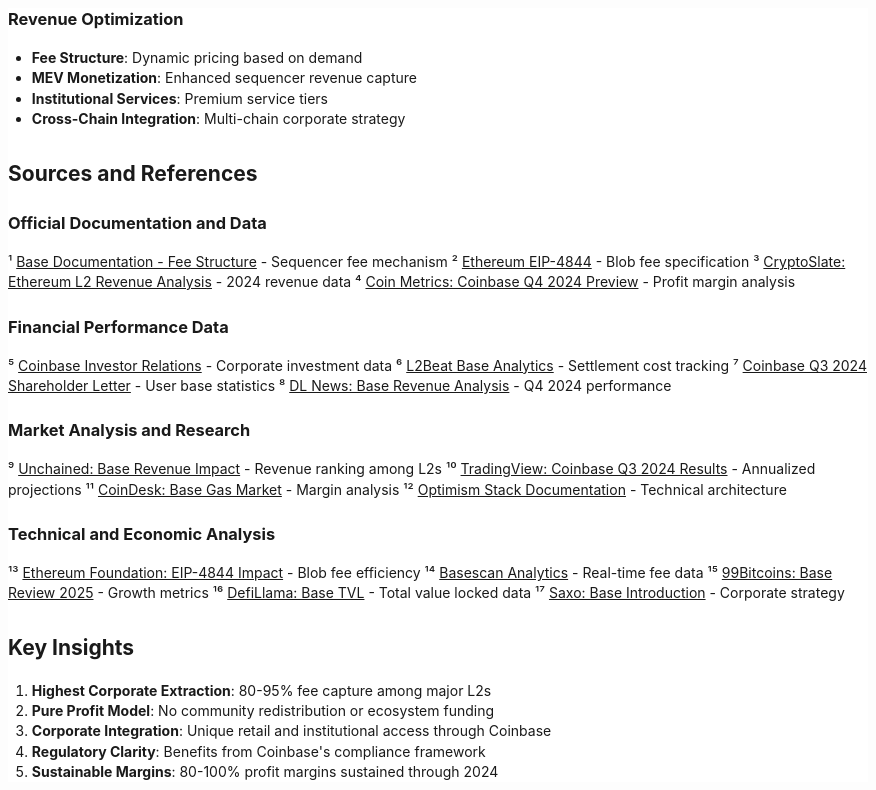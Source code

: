 ### Revenue Optimization
- **Fee Structure**: Dynamic pricing based on demand
- **MEV Monetization**: Enhanced sequencer revenue capture
- **Institutional Services**: Premium service tiers
- **Cross-Chain Integration**: Multi-chain corporate strategy

## Sources and References

### Official Documentation and Data
¹ [Base Documentation - Fee Structure](https://docs.base.org/fees) - Sequencer fee mechanism
² [Ethereum EIP-4844](https://eips.ethereum.org/EIPS/eip-4844) - Blob fee specification
³ [CryptoSlate: Ethereum L2 Revenue Analysis](https://cryptoslate.com/insights/ethereum-layer-2-revenue-hits-277-million-in-2024-spearheaded-by-bases-92-million/) - 2024 revenue data
⁴ [Coin Metrics: Coinbase Q4 2024 Preview](https://coinmetrics.substack.com/p/state-of-the-network-issue-298) - Profit margin analysis

### Financial Performance Data
⁵ [Coinbase Investor Relations](https://investor.coinbase.com/financials/quarterly-results/default.aspx) - Corporate investment data
⁶ [L2Beat Base Analytics](https://l2beat.com/scaling/projects/base) - Settlement cost tracking
⁷ [Coinbase Q3 2024 Shareholder Letter](https://s27.q4cdn.com/397450999/files/doc_financials/2024/q3/Q3-24-Shareholder-Letter.pdf) - User base statistics
⁸ [DL News: Base Revenue Analysis](https://www.dlnews.com/articles/markets/coinbases-fee-revenue-from-its-base-network-spikes/) - Q4 2024 performance

### Market Analysis and Research
⁹ [Unchained: Base Revenue Impact](https://unchainedcrypto.com/what-bases-rapidly-growing-revenue-and-usage-means-for-coinbase-stock/) - Revenue ranking among L2s
¹⁰ [TradingView: Coinbase Q3 2024 Results](https://www.tradingview.com/news/tradingview:faf5f7eeb7401:0-coinbase-q3-2024-financial-results/) - Annualized projections
¹¹ [CoinDesk: Base Gas Market](https://www.coindesk.com/business/2025/01/14/coinbase-s-layer-2-system-base-gets-a-marketplace-linked-to-gas-revenue) - Margin analysis
¹² [Optimism Stack Documentation](https://stack.optimism.io/) - Technical architecture

### Technical and Economic Analysis
¹³ [Ethereum Foundation: EIP-4844 Impact](https://ethereum.org/en/roadmap/danksharding/) - Blob fee efficiency
¹⁴ [Basescan Analytics](https://basescan.org/chart/gastracker) - Real-time fee data
¹⁵ [99Bitcoins: Base Review 2025](https://99bitcoins.com/cryptocurrency/base-review/) - Growth metrics
¹⁶ [DefiLlama: Base TVL](https://defillama.com/chain/Base) - Total value locked data
¹⁷ [Saxo: Base Introduction](https://www.home.saxo/content/articles/cryptocurrencies/an-introduction-to-base---coinbases-native-blockchain-28092023) - Corporate strategy

## Key Insights

1. **Highest Corporate Extraction**: 80-95% fee capture among major L2s
2. **Pure Profit Model**: No community redistribution or ecosystem funding
3. **Corporate Integration**: Unique retail and institutional access through Coinbase
4. **Regulatory Clarity**: Benefits from Coinbase's compliance framework
5. **Sustainable Margins**: 80-100% profit margins sustained through 2024
